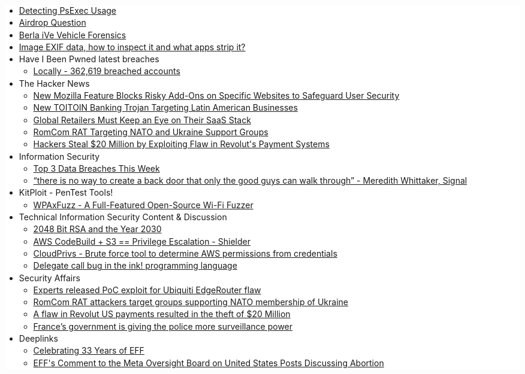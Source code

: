   - [Detecting PsExec Usage](https://www.reddit.com/r/computerforensics/comments/14vshej/detecting_psexec_usage/)
  - [Airdrop Question](https://www.reddit.com/r/computerforensics/comments/14w6w22/airdrop_question/)
  - [Berla iVe Vehicle Forensics](https://www.reddit.com/r/computerforensics/comments/14w5ouo/berla_ive_vehicle_forensics/)
  - [Image EXIF data, how to inspect it and what apps strip it?](https://www.reddit.com/r/computerforensics/comments/14vro18/image_exif_data_how_to_inspect_it_and_what_apps/)
- Have I Been Pwned latest breaches
  - [Locally - 362,619 breached accounts](https://haveibeenpwned.com/PwnedWebsites#Locally)
- The Hacker News
  - [New Mozilla Feature Blocks Risky Add-Ons on Specific Websites to Safeguard User Security](https://thehackernews.com/2023/07/new-mozilla-feature-blocks-risky-add.html)
  - [New TOITOIN Banking Trojan Targeting Latin American Businesses](https://thehackernews.com/2023/07/new-toitoin-banking-trojan-targeting.html)
  - [Global Retailers Must Keep an Eye on Their SaaS Stack](https://thehackernews.com/2023/07/global-retailers-must-keep-eye-on-their.html)
  - [RomCom RAT Targeting NATO and Ukraine Support Groups](https://thehackernews.com/2023/07/romcom-rat-targeting-nato-and-ukraine.html)
  - [Hackers Steal $20 Million by Exploiting Flaw in Revolut's Payment Systems](https://thehackernews.com/2023/07/hackers-steal-20-million-by-exploiting.html)
- Information Security
  - [Top 3 Data Breaches This Week](https://www.reddit.com/r/Information_Security/comments/14vq6jo/top_3_data_breaches_this_week/)
  - [“there is no way to create a back door that only the good guys can walk through” - Meredith Whittaker, Signal](https://www.reddit.com/r/Information_Security/comments/14vs97p/there_is_no_way_to_create_a_back_door_that_only/)
- KitPloit - PenTest Tools!
  - [WPAxFuzz - A Full-Featured Open-Source Wi-Fi Fuzzer](http://www.kitploit.com/2023/07/wpaxfuzz-full-featured-open-source-wi.html)
- Technical Information Security Content & Discussion
  - [2048 Bit RSA and the Year 2030](https://www.reddit.com/r/netsec/comments/14w4jhd/2048_bit_rsa_and_the_year_2030/)
  - [AWS CodeBuild + S3 == Privilege Escalation - Shielder](https://www.reddit.com/r/netsec/comments/14vsa6l/aws_codebuild_s3_privilege_escalation_shielder/)
  - [CloudPrivs - Brute force tool to determine AWS permissions from credentials](https://www.reddit.com/r/netsec/comments/14vkeo5/cloudprivs_brute_force_tool_to_determine_aws/)
  - [Delegate call bug in the ink! programming language](https://www.reddit.com/r/netsec/comments/14vr6fa/delegate_call_bug_in_the_ink_programming_language/)
- Security Affairs
  - [Experts released PoC exploit for Ubiquiti EdgeRouter flaw](https://securityaffairs.com/148334/hacking/ubiquiti-edgerouter-flaw.html)
  - [RomCom RAT attackers target groups supporting NATO membership of Ukraine](https://securityaffairs.com/148324/intelligence/romcom-rat-groups-supporting-ukraine.html)
  - [A flaw in Revolut US payments resulted in the theft of $20 Million](https://securityaffairs.com/148315/breaking-news/revolut-payment-systems-flaw.html)
  - [France’s government is giving the police more surveillance power](https://securityaffairs.com/148305/laws-and-regulations/french-government-surveillance-power.html)
- Deeplinks
  - [Celebrating 33 Years of EFF](https://www.eff.org/deeplinks/2023/07/celebrating-33-years-eff)
  - [EFF's Comment to the Meta Oversight Board on United States Posts Discussing Abortion](https://www.eff.org/deeplinks/2023/07/effs-comment-meta-oversight-board-united-states-posts-discussing-abortion)
